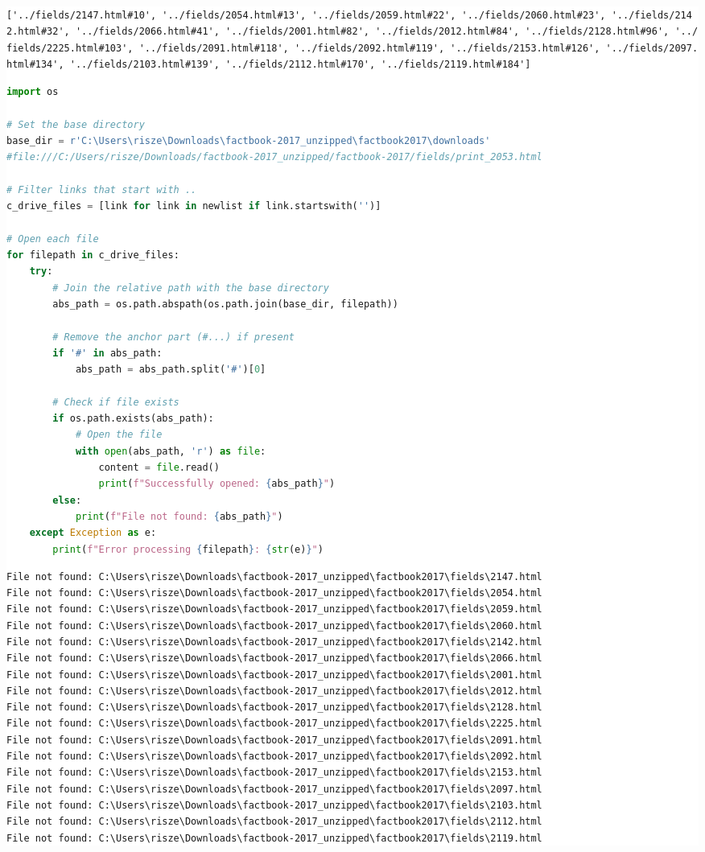    ['../fields/2147.html#10', '../fields/2054.html#13', '../fields/2059.html#22', '../fields/2060.html#23', '../fields/2142.html#32', '../fields/2066.html#41', '../fields/2001.html#82', '../fields/2012.html#84', '../fields/2128.html#96', '../fields/2225.html#103', '../fields/2091.html#118', '../fields/2092.html#119', '../fields/2153.html#126', '../fields/2097.html#134', '../fields/2103.html#139', '../fields/2112.html#170', '../fields/2119.html#184']
    


```python
import os

# Set the base directory
base_dir = r'C:\Users\risze\Downloads\factbook-2017_unzipped\factbook2017\downloads'
#file:///C:/Users/risze/Downloads/factbook-2017_unzipped/factbook-2017/fields/print_2053.html

# Filter links that start with ..
c_drive_files = [link for link in newlist if link.startswith('')]

# Open each file
for filepath in c_drive_files:
    try:
        # Join the relative path with the base directory
        abs_path = os.path.abspath(os.path.join(base_dir, filepath))
        
        # Remove the anchor part (#...) if present
        if '#' in abs_path:
            abs_path = abs_path.split('#')[0]
            
        # Check if file exists
        if os.path.exists(abs_path):
            # Open the file
            with open(abs_path, 'r') as file:
                content = file.read()
                print(f"Successfully opened: {abs_path}")
        else:
            print(f"File not found: {abs_path}")
    except Exception as e:
        print(f"Error processing {filepath}: {str(e)}")
```

    File not found: C:\Users\risze\Downloads\factbook-2017_unzipped\factbook2017\fields\2147.html
    File not found: C:\Users\risze\Downloads\factbook-2017_unzipped\factbook2017\fields\2054.html
    File not found: C:\Users\risze\Downloads\factbook-2017_unzipped\factbook2017\fields\2059.html
    File not found: C:\Users\risze\Downloads\factbook-2017_unzipped\factbook2017\fields\2060.html
    File not found: C:\Users\risze\Downloads\factbook-2017_unzipped\factbook2017\fields\2142.html
    File not found: C:\Users\risze\Downloads\factbook-2017_unzipped\factbook2017\fields\2066.html
    File not found: C:\Users\risze\Downloads\factbook-2017_unzipped\factbook2017\fields\2001.html
    File not found: C:\Users\risze\Downloads\factbook-2017_unzipped\factbook2017\fields\2012.html
    File not found: C:\Users\risze\Downloads\factbook-2017_unzipped\factbook2017\fields\2128.html
    File not found: C:\Users\risze\Downloads\factbook-2017_unzipped\factbook2017\fields\2225.html
    File not found: C:\Users\risze\Downloads\factbook-2017_unzipped\factbook2017\fields\2091.html
    File not found: C:\Users\risze\Downloads\factbook-2017_unzipped\factbook2017\fields\2092.html
    File not found: C:\Users\risze\Downloads\factbook-2017_unzipped\factbook2017\fields\2153.html
    File not found: C:\Users\risze\Downloads\factbook-2017_unzipped\factbook2017\fields\2097.html
    File not found: C:\Users\risze\Downloads\factbook-2017_unzipped\factbook2017\fields\2103.html
    File not found: C:\Users\risze\Downloads\factbook-2017_unzipped\factbook2017\fields\2112.html
    File not found: C:\Users\risze\Downloads\factbook-2017_unzipped\factbook2017\fields\2119.html
    
